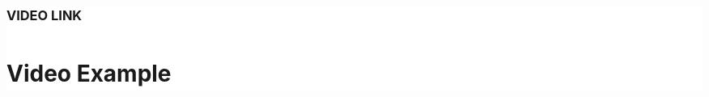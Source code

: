 ### VIDEO LINK

# Video Example

<video width="640" height="480" controls>
  <source src="./Screencast from 2025-01-28 20-16-55.webm" type="video/webm">
  Your browser does not support the video tag.
</video>
